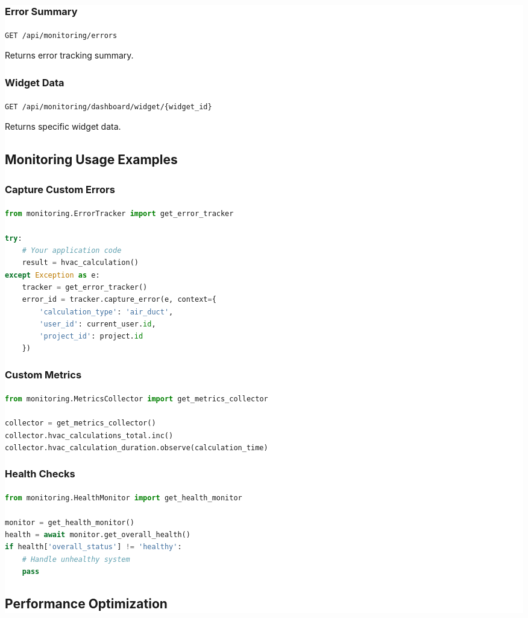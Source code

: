 ### Error Summary
```
GET /api/monitoring/errors
```
Returns error tracking summary.

### Widget Data
```
GET /api/monitoring/dashboard/widget/{widget_id}
```
Returns specific widget data.

## Monitoring Usage Examples

### Capture Custom Errors
```python
from monitoring.ErrorTracker import get_error_tracker

try:
    # Your application code
    result = hvac_calculation()
except Exception as e:
    tracker = get_error_tracker()
    error_id = tracker.capture_error(e, context={
        'calculation_type': 'air_duct',
        'user_id': current_user.id,
        'project_id': project.id
    })
```

### Custom Metrics
```python
from monitoring.MetricsCollector import get_metrics_collector

collector = get_metrics_collector()
collector.hvac_calculations_total.inc()
collector.hvac_calculation_duration.observe(calculation_time)
```

### Health Checks
```python
from monitoring.HealthMonitor import get_health_monitor

monitor = get_health_monitor()
health = await monitor.get_overall_health()
if health['overall_status'] != 'healthy':
    # Handle unhealthy system
    pass
```

## Performance Optimization
